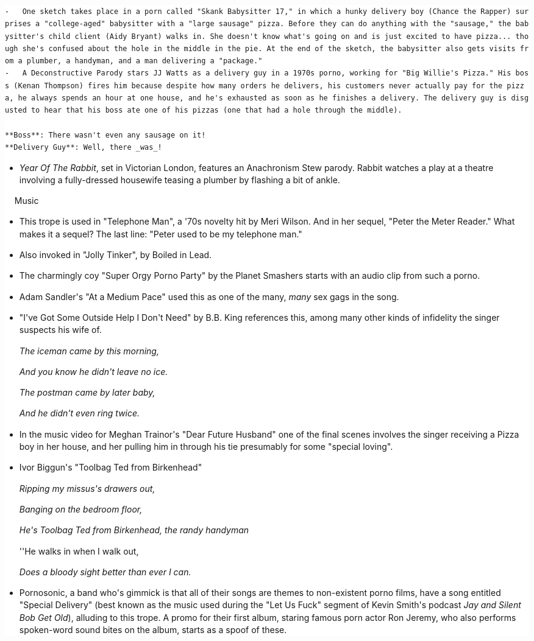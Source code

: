     -   One sketch takes place in a porn called "Skank Babysitter 17," in which a hunky delivery boy (Chance the Rapper) surprises a "college-aged" babysitter with a "large sausage" pizza. Before they can do anything with the "sausage," the babysitter's child client (Aidy Bryant) walks in. She doesn't know what's going on and is just excited to have pizza... though she's confused about the hole in the middle in the pie. At the end of the sketch, the babysitter also gets visits from a plumber, a handyman, and a man delivering a "package."
    -   A Deconstructive Parody stars JJ Watts as a delivery guy in a 1970s porno, working for "Big Willie's Pizza." His boss (Kenan Thompson) fires him because despite how many orders he delivers, his customers never actually pay for the pizza, he always spends an hour at one house, and he's exhausted as soon as he finishes a delivery. The delivery guy is disgusted to hear that his boss ate one of his pizzas (one that had a hole through the middle).
    
    **Boss**: There wasn't even any sausage on it!  
    **Delivery Guy**: Well, there _was_!
    
-   _Year Of The Rabbit_, set in Victorian London, features an Anachronism Stew parody. Rabbit watches a play at a theatre involving a fully-dressed housewife teasing a plumber by flashing a bit of ankle.

    Music 

-   This trope is used in "Telephone Man", a '70s novelty hit by Meri Wilson. And in her sequel, "Peter the Meter Reader." What makes it a sequel? The last line: "Peter used to be my telephone man."
-   Also invoked in "Jolly Tinker", by Boiled in Lead.
-   The charmingly coy "Super Orgy Porno Party" by the Planet Smashers starts with an audio clip from such a porno.
-   Adam Sandler's "At a Medium Pace" used this as one of the many, _many_ sex gags in the song.
-   "I've Got Some Outside Help I Don't Need" by B.B. King references this, among many other kinds of infidelity the singer suspects his wife of.
    
    _The iceman came by this morning,_
    
    _And you know he didn't leave no ice._
    
    _The postman came by later baby,_
    
    _And he didn't even ring twice._
    
-   In the music video for Meghan Trainor's "Dear Future Husband" one of the final scenes involves the singer receiving a Pizza boy in her house, and her pulling him in through his tie presumably for some "special loving".
-   Ivor Biggun's "Toolbag Ted from Birkenhead"
    
    _Ripping my missus's drawers out,_
    
    _Banging on the bedroom floor,_
    
    _He's Toolbag Ted from Birkenhead, the randy handyman_
    
    ''He walks in when I walk out,
    
    _Does a bloody sight better than ever I can._
    
-   Pornosonic, a band who's gimmick is that all of their songs are themes to non-existent porno films, have a song entitled "Special Delivery" (best known as the music used during the "Let Us Fuck" segment of Kevin Smith's podcast _Jay and Silent Bob Get Old_), alluding to this trope. A promo for their first album, staring famous porn actor Ron Jeremy, who also performs spoken-word sound bites on the album, starts as a spoof of these.

